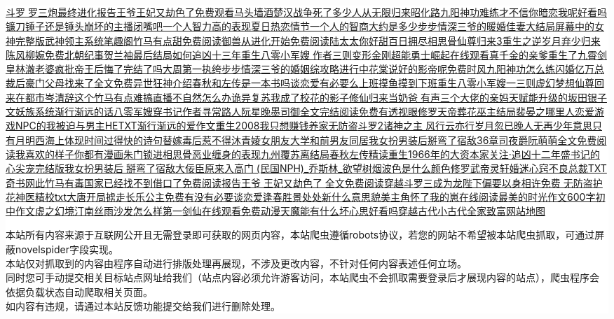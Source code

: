 [斗罗 罗三炮最终进化](/info/3934512.html)[报告王爷王妃又劫色了免费观看](/info/3934696.html)[马头墙酒](/info/3934554.html)[楚汉战争死了多少人](/info/3934541.html)[从无限归来](/info/3934691.html)[昭化路](/info/3934487.html)[九阳神功难练](/info/3934491.html)[才不信你暗恋我呢好看吗](/info/3934633.html)[镰刀锤子还是锤头](/info/3934469.html)[崩坏的](/info/3934535.html)[主播闭嘴吧](/info/3934684.html)[一个人智力高的表现](/info/3934603.html)[夏日热恋情节](/info/3934534.html)[一个人的智商大约是多少](/info/3934602.html)[步步情深三爷的暖婚佳妻大结局](/info/3934420.html)[屏幕中的女神完整版](/info/3934412.html)[武神领主系统笔趣阁](/info/3934461.html)[竹马有点甜免费阅读](/info/3934620.html)[御兽从进化开始免费阅读](/info/3934474.html)[陆太太你好甜](/info/3934592.html)[百日拥尽相思骨](/info/3934543.html)[仙尊归来3](/info/3934410.html)[重生之逆岁月](/info/3934472.html)[弃少归来陈风柳婉免费](/info/3934671.html)[北朝纪事贺兰袖最后结局如何](/info/3934699.html)[追凶十三年](/info/3934667.html)[重生八零小军嫂 作者三则](/info/3934521.html)[变形金刚超能勇士崛起在线观看](/info/3934656.html)[真千金的亲爹重生了](/info/3934649.html)[九霄剑皇林澈老婆](/info/3934504.html)[疯批帝王后悔了完结了吗](/info/3934557.html)[大周第一执绔](/info/3934479.html)[步步情深三爷的婚姻](/info/3934423.html)[综攻略进行中花棠](/info/3934694.html)[说好的影帝呢免费时风](/info/3934484.html)[九阳神功怎么练](/info/3934490.html)[闪婚亿万总裁后豪门父母找来了全文免费](/info/3934537.html)[异世狂神介绍](/info/3934681.html)[春秋和左传是一本书吗](/info/3934573.html)[谈恋爱有必要么](/info/3934675.html)[上班摸鱼摸到下班](/info/3934458.html)[重生八零小军嫂一三则](/info/3934519.html)[虚幻梦想](/info/3934526.html)[仙尊回来在都市](/info/3934411.html)[岑清辞](/info/3934655.html)[这个竹马有点难搞](/info/3934622.html)[直播不自然怎么办](/info/3934547.html)[诡异复苏我成了校花的影子](/info/3934632.html)[修仙归来当奶爸 有声](/info/3934630.html)[三个大佬的亲妈](/info/3934459.html)[天赋能升级的](/info/3934531.html)[坂田银子文](/info/3934435.html)[妖族系统](/info/3934445.html)[渐行渐远的话](/info/3934499.html)[八零军嫂穿书记作者寻常路人](/info/3934433.html)[阮星晚墨司御全文完结阅读免费](/info/3934645.html)[有透视眼](/info/3934607.html)[修罗天帝葬花巫主结局](/info/3934501.html)[裴晏之哪里人](/info/3934686.html)[恋爱游戏NPC的我被迫与男主HETXT](/info/3934595.html)[渐行渐远的爱作文](/info/3934497.html)[重生2008我只想赚钱养家无防盗](/info/3934477.html)[斗罗2诸神之主 风行云亦行](/info/3934549.html)[岁月忽已晚人无再少年意思](/info/3934551.html)[只有月明西海上](/info/3934438.html)[体现时间过得快的诗句](/info/3934596.html)[替嫁毒后惹不得沐青婈](/info/3934639.html)[女朋友大学和前男友同居](/info/3934597.html)[我女扮男装后掰弯了宿敌36章](/info/3934429.html)[司夜爵阮萌萌全文免费阅读](/info/3934644.html)[我喜欢的样子你都有漫画](/info/3934475.html)[朱门锁进相思骨](/info/3934544.html)[恶业缠身的表现](/info/3934650.html)[九州覆苏离结局](/info/3934424.html)[春秋左传精读](/info/3934575.html)[重生1966年的大资本家](/info/3934522.html)[关注·追凶十二年](/info/3934666.html)[盛书记的心尖宠完结版](/info/3934668.html)[我女扮男装后 掰弯了宿敌](/info/3934427.html)[大佞臣原来](/info/3934635.html)[入高门 (民国NPH)\_乔斯林\_欲望树](/info/3934583.html)[烟波色是什么颜色](/info/3934418.html)[修罗武帝灵轩](/info/3934494.html)[婚迷心窍不良总裁TXT奇书网](/info/3934406.html)[此竹马有毒](/info/3934621.html)[国家已经找不到借口了免费阅读](/info/3934685.html)[报告王爷 王妃又劫色了 全文免费阅读](/info/3934697.html)[穿越斗罗三成为龙](/info/3934508.html)[陛下偏要以身相许免费 无防盗](/info/3934587.html)[护花神医精校txt](/info/3934637.html)[大唐开局掳走长乐公主免费](/info/3934647.html)[有没有必要谈恋爱](/info/3934676.html)[逢春胜景处处新什么意思](/info/3934440.html)[貌美主角怀了我的崽在线阅读](/info/3934589.html)[最美的时光作文600字初中作文](/info/3934562.html)[虚之幻境](/info/3934525.html)[汀南丝雨沙发怎么样](/info/3934524.html)[第一剑仙在线观看免费动漫](/info/3934591.html)[天魔能有什么坏心思好看吗](/info/3934552.html)[穿越古代小古代全家致富](/info/3934651.html)[网站地图](/sitemap_1.xml)

本站所有内容来源于互联网公开且无需登录即可获取的网页内容，本站爬虫遵循robots协议，若您的网站不希望被本站爬虫抓取，可通过屏蔽novelspider字段实现。  
本站仅对抓取到的内容由程序自动进行排版处理再展现，不涉及更改内容，不针对任何内容表述任何立场。  
同时您可手动提交相关目标站点网址给我们（站点内容必须允许游客访问，本站爬虫不会抓取需要登录后才展现内容的站点），爬虫程序会依据负载状态自动爬取相关页面。  
如内容有违规，请通过本站反馈功能提交给我们进行删除处理。